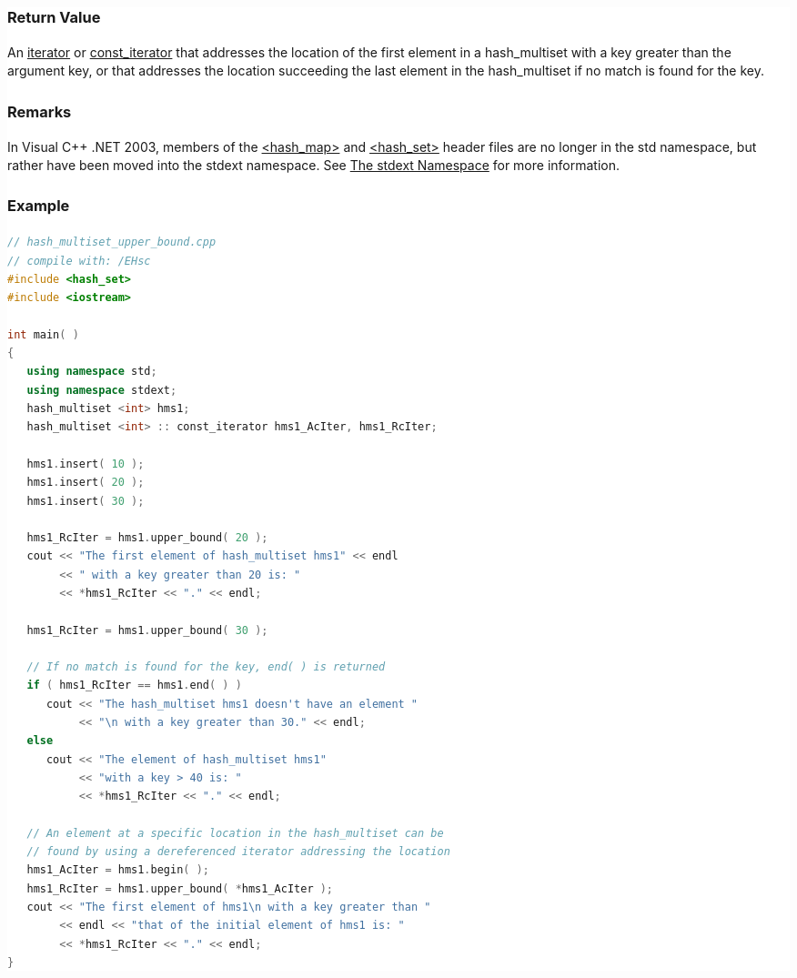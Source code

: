 ### <a name="return-value"></a>Return Value  
 An [iterator](#iterator) or [const_iterator](#const_iterator) that addresses the location of the first element in a hash_multiset with a key greater than the argument key, or that addresses the location succeeding the last element in the hash_multiset if no match is found for the key.  
  
### <a name="remarks"></a>Remarks  
 In Visual C++ .NET 2003, members of the [<hash_map>](../standard-library/hash-map.md) and [<hash_set>](../standard-library/hash-set.md) header files are no longer in the std namespace, but rather have been moved into the stdext namespace. See [The stdext Namespace](../standard-library/stdext-namespace.md) for more information.  
  
### <a name="example"></a>Example  
  
```cpp  
// hash_multiset_upper_bound.cpp  
// compile with: /EHsc  
#include <hash_set>  
#include <iostream>  
  
int main( )  
{  
   using namespace std;  
   using namespace stdext;  
   hash_multiset <int> hms1;  
   hash_multiset <int> :: const_iterator hms1_AcIter, hms1_RcIter;  
  
   hms1.insert( 10 );  
   hms1.insert( 20 );  
   hms1.insert( 30 );  
  
   hms1_RcIter = hms1.upper_bound( 20 );  
   cout << "The first element of hash_multiset hms1" << endl  
        << " with a key greater than 20 is: "  
        << *hms1_RcIter << "." << endl;  
  
   hms1_RcIter = hms1.upper_bound( 30 );  
  
   // If no match is found for the key, end( ) is returned  
   if ( hms1_RcIter == hms1.end( ) )  
      cout << "The hash_multiset hms1 doesn't have an element "  
           << "\n with a key greater than 30." << endl;  
   else  
      cout << "The element of hash_multiset hms1"  
           << "with a key > 40 is: "  
           << *hms1_RcIter << "." << endl;  
  
   // An element at a specific location in the hash_multiset can be  
   // found by using a dereferenced iterator addressing the location  
   hms1_AcIter = hms1.begin( );  
   hms1_RcIter = hms1.upper_bound( *hms1_AcIter );  
   cout << "The first element of hms1\n with a key greater than "  
        << endl << "that of the initial element of hms1 is: "  
        << *hms1_RcIter << "." << endl;  
}  
```  
  